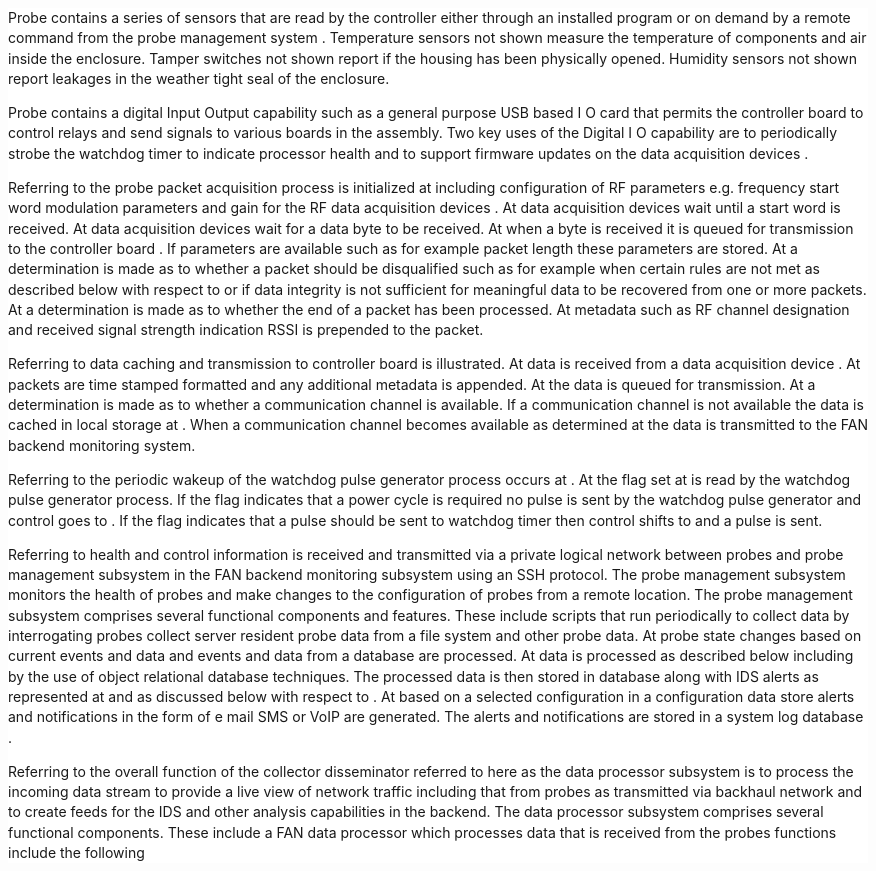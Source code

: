 Probe contains a series of sensors that are read by the controller either through an installed program or on demand by a remote command from the probe management system . Temperature sensors not shown measure the temperature of components and air inside the enclosure. Tamper switches not shown report if the housing has been physically opened. Humidity sensors not shown report leakages in the weather tight seal of the enclosure.

Probe contains a digital Input Output capability such as a general purpose USB based I O card that permits the controller board to control relays and send signals to various boards in the assembly. Two key uses of the Digital I O capability are to periodically strobe the watchdog timer to indicate processor health and to support firmware updates on the data acquisition devices .

Referring to the probe packet acquisition process is initialized at including configuration of RF parameters e.g. frequency start word modulation parameters and gain for the RF data acquisition devices . At data acquisition devices wait until a start word is received. At data acquisition devices wait for a data byte to be received. At when a byte is received it is queued for transmission to the controller board . If parameters are available such as for example packet length these parameters are stored. At a determination is made as to whether a packet should be disqualified such as for example when certain rules are not met as described below with respect to or if data integrity is not sufficient for meaningful data to be recovered from one or more packets. At a determination is made as to whether the end of a packet has been processed. At metadata such as RF channel designation and received signal strength indication RSSI is prepended to the packet.

Referring to data caching and transmission to controller board is illustrated. At data is received from a data acquisition device . At packets are time stamped formatted and any additional metadata is appended. At the data is queued for transmission. At a determination is made as to whether a communication channel is available. If a communication channel is not available the data is cached in local storage at . When a communication channel becomes available as determined at the data is transmitted to the FAN backend monitoring system.

Referring to the periodic wakeup of the watchdog pulse generator process occurs at . At the flag set at is read by the watchdog pulse generator process. If the flag indicates that a power cycle is required no pulse is sent by the watchdog pulse generator and control goes to . If the flag indicates that a pulse should be sent to watchdog timer then control shifts to and a pulse is sent.

Referring to health and control information is received and transmitted via a private logical network between probes and probe management subsystem in the FAN backend monitoring subsystem using an SSH protocol. The probe management subsystem monitors the health of probes and make changes to the configuration of probes from a remote location. The probe management subsystem comprises several functional components and features. These include scripts that run periodically to collect data by interrogating probes collect server resident probe data from a file system and other probe data. At probe state changes based on current events and data and events and data from a database are processed. At data is processed as described below including by the use of object relational database techniques. The processed data is then stored in database along with IDS alerts as represented at and as discussed below with respect to . At based on a selected configuration in a configuration data store alerts and notifications in the form of e mail SMS or VoIP are generated. The alerts and notifications are stored in a system log database .

Referring to the overall function of the collector disseminator referred to here as the data processor subsystem is to process the incoming data stream to provide a live view of network traffic including that from probes as transmitted via backhaul network and to create feeds for the IDS and other analysis capabilities in the backend. The data processor subsystem comprises several functional components. These include a FAN data processor which processes data that is received from the probes functions include the following 

